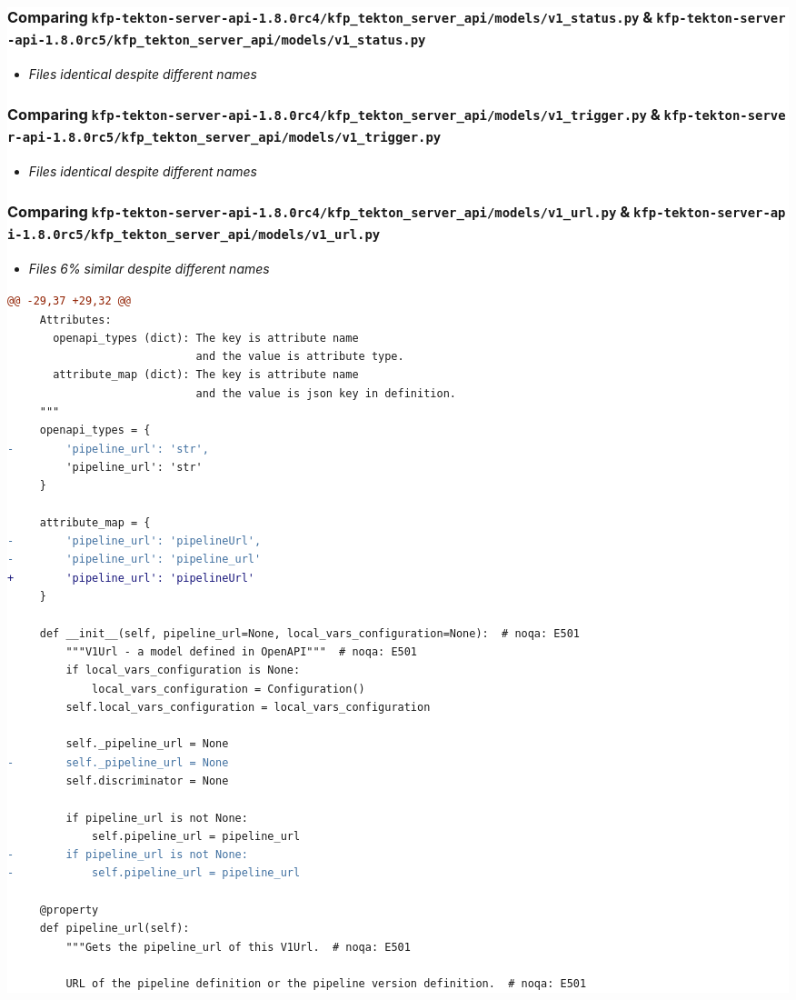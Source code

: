 ### Comparing `kfp-tekton-server-api-1.8.0rc4/kfp_tekton_server_api/models/v1_status.py` & `kfp-tekton-server-api-1.8.0rc5/kfp_tekton_server_api/models/v1_status.py`

 * *Files identical despite different names*

### Comparing `kfp-tekton-server-api-1.8.0rc4/kfp_tekton_server_api/models/v1_trigger.py` & `kfp-tekton-server-api-1.8.0rc5/kfp_tekton_server_api/models/v1_trigger.py`

 * *Files identical despite different names*

### Comparing `kfp-tekton-server-api-1.8.0rc4/kfp_tekton_server_api/models/v1_url.py` & `kfp-tekton-server-api-1.8.0rc5/kfp_tekton_server_api/models/v1_url.py`

 * *Files 6% similar despite different names*

```diff
@@ -29,37 +29,32 @@
     Attributes:
       openapi_types (dict): The key is attribute name
                             and the value is attribute type.
       attribute_map (dict): The key is attribute name
                             and the value is json key in definition.
     """
     openapi_types = {
-        'pipeline_url': 'str',
         'pipeline_url': 'str'
     }
 
     attribute_map = {
-        'pipeline_url': 'pipelineUrl',
-        'pipeline_url': 'pipeline_url'
+        'pipeline_url': 'pipelineUrl'
     }
 
     def __init__(self, pipeline_url=None, local_vars_configuration=None):  # noqa: E501
         """V1Url - a model defined in OpenAPI"""  # noqa: E501
         if local_vars_configuration is None:
             local_vars_configuration = Configuration()
         self.local_vars_configuration = local_vars_configuration
 
         self._pipeline_url = None
-        self._pipeline_url = None
         self.discriminator = None
 
         if pipeline_url is not None:
             self.pipeline_url = pipeline_url
-        if pipeline_url is not None:
-            self.pipeline_url = pipeline_url
 
     @property
     def pipeline_url(self):
         """Gets the pipeline_url of this V1Url.  # noqa: E501
 
         URL of the pipeline definition or the pipeline version definition.  # noqa: E501
```
